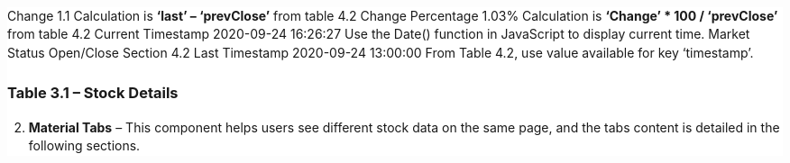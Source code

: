   <tr>

   <td width="168">Change</td>

   <td width="150">1.1</td>

   <td width="258">Calculation is <strong>‘last’ – ‘prevClose’</strong> from table 4.2</td>

  </tr>

  <tr>

   <td width="168">Change Percentage</td>

   <td width="150">1.03%</td>

   <td width="258">Calculation is <strong>‘Change’ * 100 / ‘prevClose’</strong> from table 4.2</td>

  </tr>

  <tr>

   <td width="168">Current Timestamp</td>

   <td width="150">2020-09-24 16:26:27</td>

   <td width="258">Use the Date() function in JavaScript to display current time.</td>

  </tr>

  <tr>

   <td width="168">Market Status</td>

   <td width="150">Open/Close</td>

   <td width="258">Section 4.2</td>

  </tr>

  <tr>

   <td width="168">Last Timestamp</td>

   <td width="150">2020-09-24 13:00:00</td>

   <td width="258">From Table 4.2, use value available for key ‘timestamp’.</td>

  </tr>

 </tbody>

</table>

<h3><strong>Table 3.1 – Stock Details </strong></h3>







2) <strong>Material Tabs</strong> – This component helps users see different stock data on the same page, and the tabs content is detailed in the following sections.



